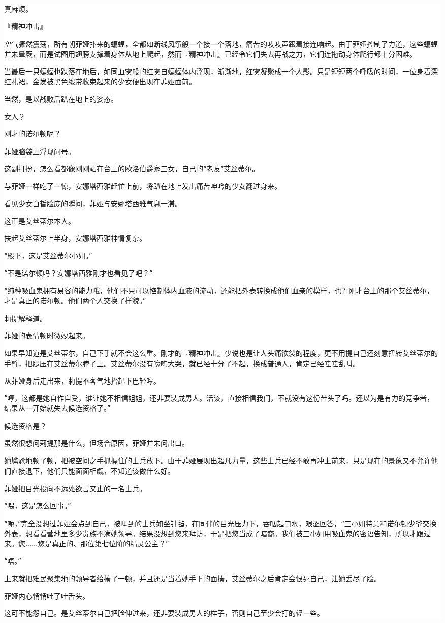 真麻烦。

『精神冲击』

空气骤然震荡，所有朝菲娅扑来的蝙蝠，全都如断线风筝般一个接一个落地，痛苦的吱吱声跟着接连响起。由于菲娅控制了力道，这些蝙蝠并未晕厥，而是试图用翅膀支撑着身体从地上爬起，然而『精神冲击』已经令它们失去再战之力，它们连拖动身体爬行都十分困难。

当最后一只蝙蝠也跌落在地后，如同血雾般的红雾自蝙蝠体内浮现，渐渐地，红雾凝聚成一个人影。只是短短两个呼吸的时间，一位身着深红礼裙，金发被黑色缎带收束起来的少女便出现在菲娅面前。

当然，是以战败后趴在地上的姿态。

女人？

刚才的诺尔顿呢？

菲娅脑袋上浮现问号。

这副打扮，怎么看都像刚刚站在台上的欧洛伯爵家三女，自己的“老友”艾丝蒂尔。

与菲娅一样吃了一惊，安娜塔西雅赶忙上前，将趴在地上发出痛苦呻吟的少女翻过身来。

看见少女白皙脸庞的瞬间，菲娅与安娜塔西雅气息一滞。

这正是艾丝蒂尔本人。

扶起艾丝蒂尔上半身，安娜塔西雅神情复杂。

“殿下，这是艾丝蒂尔小姐。”

“不是诺尔顿吗？安娜塔西雅刚才也看见了吧？”

“纯种吸血鬼拥有易容的能力哦，他们不只可以控制体内血液的流动，还能把外表转换成他们血亲的模样，也许刚才台上的那个艾丝蒂尔，才是真正的诺尔顿。他们两个人交换了样貌。”

莉提解释道。

菲娅的表情顿时微妙起来。

如果早知道是艾丝蒂尔，自己下手就不会这么重。刚才的『精神冲击』少说也是让人头痛欲裂的程度，更不用提自己还刻意扭转艾丝蒂尔的手臂，把腿压在艾丝蒂尔脖子上。艾丝蒂尔没有嚎啕大哭，就已经十分了不起，换成普通人，肯定已经哇哇乱叫。

从菲娅身后走出来，莉提不客气地抬起下巴轻哼。

“哼，这都是她自作自受，谁让她不相信姐姐，还非要装成男人。活该，直接相信我们，不就没有这份苦头了吗。还以为是有力的竞争者，结果从一开始就失去候选资格了。”

候选资格是？

虽然很想问莉提那是什么，但场合原因，菲娅并未问出口。

她尴尬地顿了顿，把被空间之手抓握住的士兵放下。由于菲娅展现出超凡力量，这些士兵已经不敢再冲上前来，只是现在的景象又不允许他们直接退下，他们只能面面相觑，不知道该做什么好。

菲娅把目光投向不远处欲言又止的一名士兵。

“喂，这是怎么回事。”

“呃，”完全没想过菲娅会点到自己，被叫到的士兵如坐针毡，在同伴的目光压力下，吞咽起口水，艰涩回答，“三小姐特意和诺尔顿少爷交换外表，想看看营地里多少贵族不满她领导。结果没想到您来拜访，于是把您当成了暗裔。我们被三小姐用吸血鬼的密语告知，所以才跟过来。您……您是真正的、那位第七位阶的精灵公主？”

“唔。”

上来就把难民聚集地的领导者给揍了一顿，并且还是当着她手下的面揍，艾丝蒂尔之后肯定会恨死自己，让她丢尽了脸。

菲娅内心悄悄吐了吐舌头。

这可不能怨自己。是艾丝蒂尔自己把脸伸过来，还非要装成男人的样子，否则自己至少会打的轻一些。
